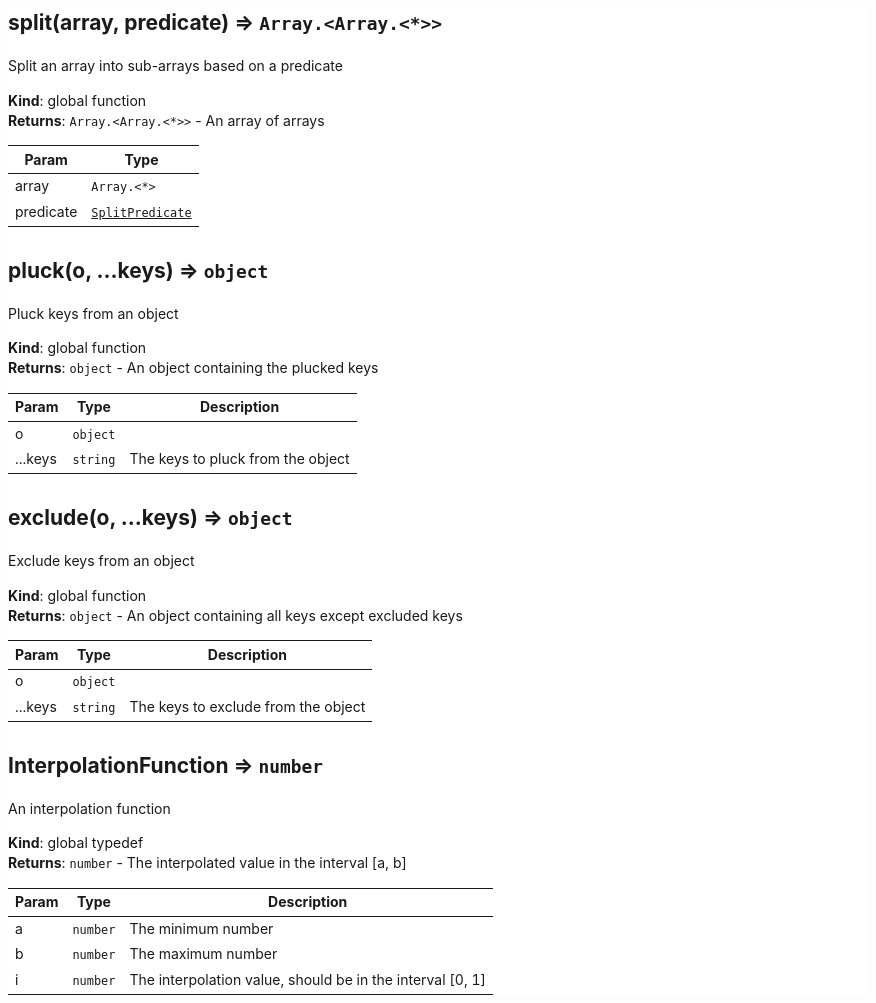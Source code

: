 <a name="split"></a>

## split(array, predicate) ⇒ <code>Array.&lt;Array.&lt;\*&gt;&gt;</code>
Split an array into sub-arrays based on a predicate

**Kind**: global function  
**Returns**: <code>Array.&lt;Array.&lt;\*&gt;&gt;</code> - An array of arrays  

| Param | Type |
| --- | --- |
| array | <code>Array.&lt;\*&gt;</code> | 
| predicate | [<code>SplitPredicate</code>](#SplitPredicate) | 

<a name="pluck"></a>

## pluck(o, ...keys) ⇒ <code>object</code>
Pluck keys from an object

**Kind**: global function  
**Returns**: <code>object</code> - An object containing the plucked keys  

| Param | Type | Description |
| --- | --- | --- |
| o | <code>object</code> |  |
| ...keys | <code>string</code> | The keys to pluck from the object |

<a name="exclude"></a>

## exclude(o, ...keys) ⇒ <code>object</code>
Exclude keys from an object

**Kind**: global function  
**Returns**: <code>object</code> - An object containing all keys except excluded keys  

| Param | Type | Description |
| --- | --- | --- |
| o | <code>object</code> |  |
| ...keys | <code>string</code> | The keys to exclude from the object |

<a name="InterpolationFunction"></a>

## InterpolationFunction ⇒ <code>number</code>
An interpolation function

**Kind**: global typedef  
**Returns**: <code>number</code> - The interpolated value in the interval [a, b]  

| Param | Type | Description |
| --- | --- | --- |
| a | <code>number</code> | The minimum number |
| b | <code>number</code> | The maximum number |
| i | <code>number</code> | The interpolation value, should be in the interval [0, 1] |
